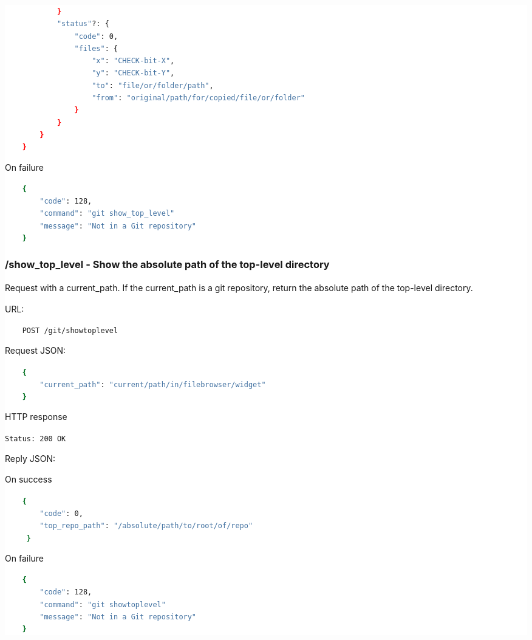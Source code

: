 ```bash
            } 
            "status"?: {
                "code": 0,
                "files": {
                    "x": "CHECK-bit-X", 
                    "y": "CHECK-bit-Y",
                    "to": "file/or/folder/path",
                    "from": "original/path/for/copied/file/or/folder"
                }
            }
        }
    }
```
On failure
```bash
    {
        "code": 128,
        "command": "git show_top_level"
        "message": "Not in a Git repository"
    }
```

### /show_top_level - Show the absolute path of the top-level directory
Request with a current_path. If the current_path is a git repository, return the absolute path of the top-level directory.

URL:
```bash 
    POST /git/showtoplevel 
```
Request JSON:
```bash
    {
        "current_path": "current/path/in/filebrowser/widget"
    }
```
HTTP response
```bash
Status: 200 OK
```

Reply JSON:

On success
```bash
    {
        "code": 0, 
        "top_repo_path": "/absolute/path/to/root/of/repo"
     }

```
On failure
```bash
    {
        "code": 128,
        "command": "git showtoplevel"
        "message": "Not in a Git repository"
    }
```
